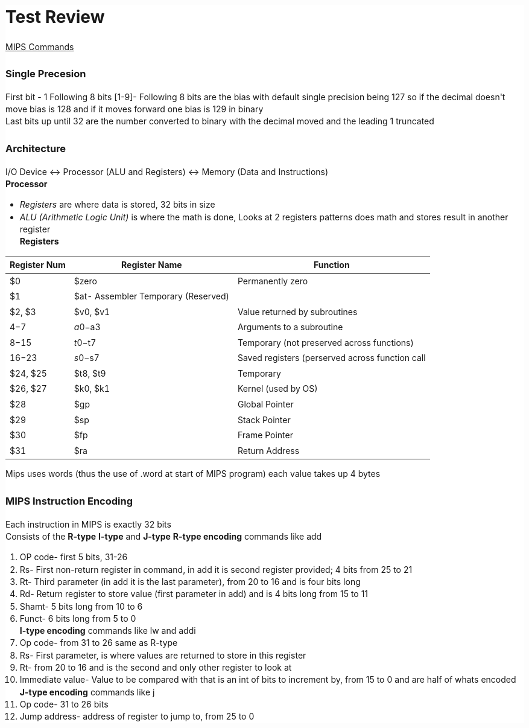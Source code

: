 # Test Review    
[MIPS Commands](#mips-commands)
### Single Precesion   
First bit - 1 
Following 8 bits [1-9]- Following 8 bits are the bias with default single precision being 127 so if the decimal doesn't move bias is 128 and if it moves forward one bias is 129 in binary  
Last bits up until 32 are the number converted to binary with the decimal moved and the leading 1 truncated
### Architecture
I/O Device <-> Processor (ALU and Registers) <-> Memory (Data and Instructions)    
**Processor**  
* *Registers* are where data is stored, 32 bits in size  
* *ALU (Arithmetic Logic Unit)* is where the math is done, Looks at 2 registers patterns does math and stores result in another register  
**Registers**  

| Register Num | Register Name | Function |  
| ------------ | ------------- | -------- |  
| $0 | $zero | Permanently zero |  
| $1 | $at- Assembler Temporary (Reserved) |
| $2, $3 | $v0, $v1 | Value returned by subroutines |  
| $4-$7 | $a0-$a3 | Arguments to a subroutine |  
| $8-$15 | $t0-$t7 | Temporary (not preserved across functions) |  
| $16-$23 | $s0-$s7 | Saved registers (perserved across function call |  
| $24, $25 | $t8, $t9 | Temporary |  
| $26, $27 | $k0, $k1 | Kernel (used by OS) |  
| $28 | $gp | Global Pointer |  
| $29 | $sp | Stack Pointer |   
| $30 | $fp | Frame Pointer |  
| $31 | $ra | Return Address |    

Mips uses words (thus the use of .word at start of MIPS program) each value takes up 4 bytes  
### MIPS Instruction Encoding   
Each instruction in MIPS is exactly 32 bits  
Consists of the **R-type** **I-type** and **J-type**
**R-type encoding** commands like add
1. OP code- first 5 bits, 31-26    
2. Rs- First non-return register in command, in add it is second register provided; 4 bits from 25 to 21  
3. Rt- Third parameter (in add it is the last parameter), from 20 to 16 and is four bits long  
4. Rd- Return register to store value (first parameter in add) and is 4 bits long from 15 to 11  
5. Shamt- 5 bits long from 10 to 6  
6. Funct- 6 bits long from 5 to 0      
**I-type encoding** commands like lw and addi  
1. Op code- from 31 to 26 same as R-type  
2. Rs- First parameter, is where values are returned to store in this register  
3. Rt- from 20 to 16 and is the second and only other register to look at  
4. Immediate value- Value to be compared with that is an int of bits to increment by, from 15 to 0 and are half of whats encoded    
**J-type encoding** commands like j  
1. Op code- 31 to 26 bits  
2. Jump address- address of register to jump to, from 25 to 0  